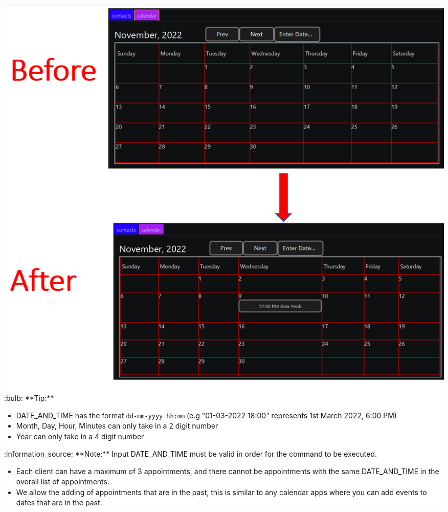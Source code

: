 ![Add Appointment Contacts Change](images/AddAppointmentCalendarChange.png)

<div markdown="span" class="alert alert-primary">:bulb: **Tip:**
<br>

* DATE_AND_TIME has the format `dd-mm-yyyy hh:mm` (e.g "01-03-2022 18:00" represents 1st March 2022, 6:00 PM) <br>
* Month, Day, Hour, Minutes can only take in a 2 digit number <br>
* Year can only take in a 4 digit number <br>
</div>

<div markdown="span" class="alert alert-info">:information_source: **Note:** Input DATE_AND_TIME must be valid in order for the command to be executed.
<br>

* Each client can have a maximum of 3 appointments, and there cannot be appointments with the same DATE_AND_TIME in the overall list of appointments. <br>
* We allow the adding of appointments that are in the past, this is similar to any calendar apps where you can add events to dates that are in the past. 
</div>
